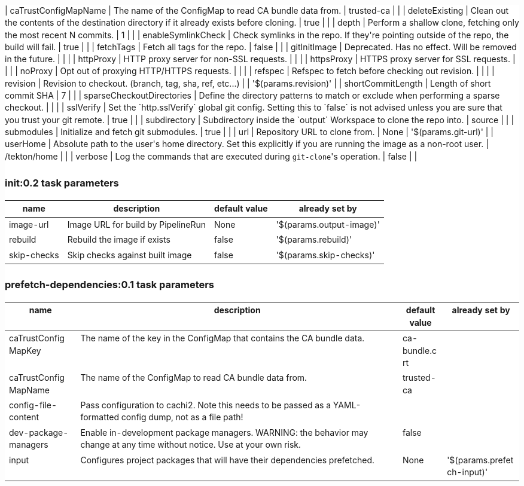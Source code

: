 | caTrustConfigMapName      | The name of the ConfigMap to read CA bundle data from.                                                                                     | trusted-ca    |                      |
| deleteExisting            | Clean out the contents of the destination directory if it already exists before cloning.                                                   | true          |                      |
| depth                     | Perform a shallow clone, fetching only the most recent N commits.                                                                          | 1             |                      |
| enableSymlinkCheck        | Check symlinks in the repo. If they're pointing outside of the repo, the build will fail.                                                  | true          |                      |
| fetchTags                 | Fetch all tags for the repo.                                                                                                               | false         |                      |
| gitInitImage              | Deprecated. Has no effect. Will be removed in the future.                                                                                  |               |                      |
| httpProxy                 | HTTP proxy server for non-SSL requests.                                                                                                    |               |                      |
| httpsProxy                | HTTPS proxy server for SSL requests.                                                                                                       |               |                      |
| noProxy                   | Opt out of proxying HTTP/HTTPS requests.                                                                                                   |               |                      |
| refspec                   | Refspec to fetch before checking out revision.                                                                                             |               |                      |
| revision                  | Revision to checkout. (branch, tag, sha, ref, etc...)                                                                                      |               | '$(params.revision)' |
| shortCommitLength         | Length of short commit SHA                                                                                                                 | 7             |                      |
| sparseCheckoutDirectories | Define the directory patterns to match or exclude when performing a sparse checkout.                                                       |               |                      |
| sslVerify                 | Set the `http.sslVerify` global git config. Setting this to `false` is not advised unless you are sure that you trust your git remote. | true          |                      |
| subdirectory              | Subdirectory inside the `output` Workspace to clone the repo into.                                                                       | source        |                      |
| submodules                | Initialize and fetch git submodules.                                                                                                       | true          |                      |
| url                       | Repository URL to clone from.                                                                                                              | None          | '$(params.git-url)'  |
| userHome                  | Absolute path to the user's home directory. Set this explicitly if you are running the image as a non-root user.                           | /tekton/home  |                      |
| verbose                   | Log the commands that are executed during `git-clone`'s operation.                                                                       | false         |                      |

### init:0.2 task parameters

| name        | description                        | default value | already set by           |
| ----------- | ---------------------------------- | ------------- | ------------------------ |
| image-url   | Image URL for build by PipelineRun | None          | '$(params.output-image)' |
| rebuild     | Rebuild the image if exists        | false         | '$(params.rebuild)'      |
| skip-checks | Skip checks against built image    | false         | '$(params.skip-checks)'  |

### prefetch-dependencies:0.1 task parameters

| name                 | description                                                                                                                | default value | already set by             |
| -------------------- | -------------------------------------------------------------------------------------------------------------------------- | ------------- | -------------------------- |
| caTrustConfigMapKey  | The name of the key in the ConfigMap that contains the CA bundle data.                                                     | ca-bundle.crt |                            |
| caTrustConfigMapName | The name of the ConfigMap to read CA bundle data from.                                                                     | trusted-ca    |                            |
| config-file-content  | Pass configuration to cachi2. Note this needs to be passed as a YAML-formatted config dump, not as a file path!            |               |                            |
| dev-package-managers | Enable in-development package managers. WARNING: the behavior may change at any time without notice. Use at your own risk. | false         |                            |
| input                | Configures project packages that will have their dependencies prefetched.                                                  | None          | '$(params.prefetch-input)' |